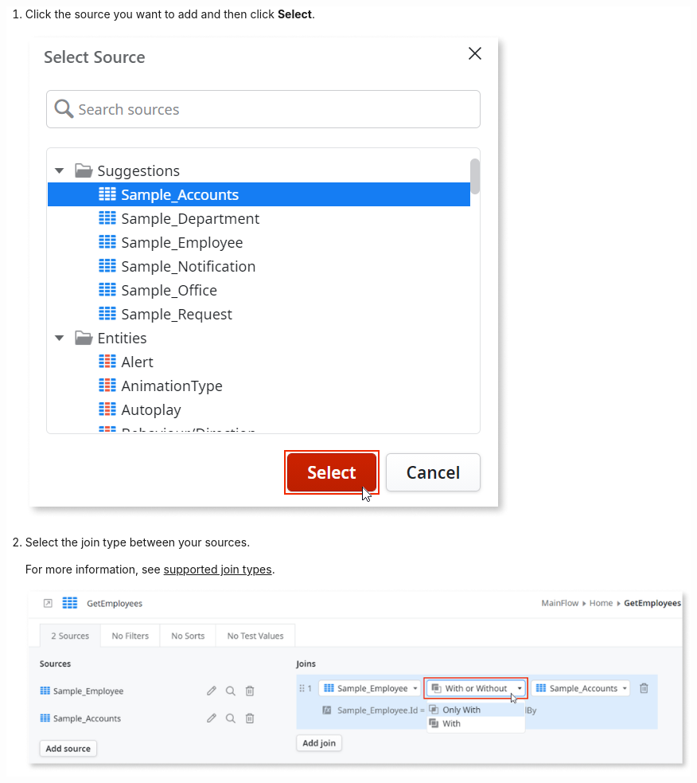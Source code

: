 1. Click the source you want to add and then click **Select**.

    ![Screenshot of the source selection interface in ODC Studio for adding to an Aggregate](images/select-source-ss.png "Select source to add to the Aggregate")

1. Select the join type between your sources.  

    For more information, see [supported join types](supported-join-types.md).

    ![Screenshot showing the interface for selecting the join type between multiple sources in an Aggregate in ODC Studio](images/select-join-ss.png "Select join type between sources")
